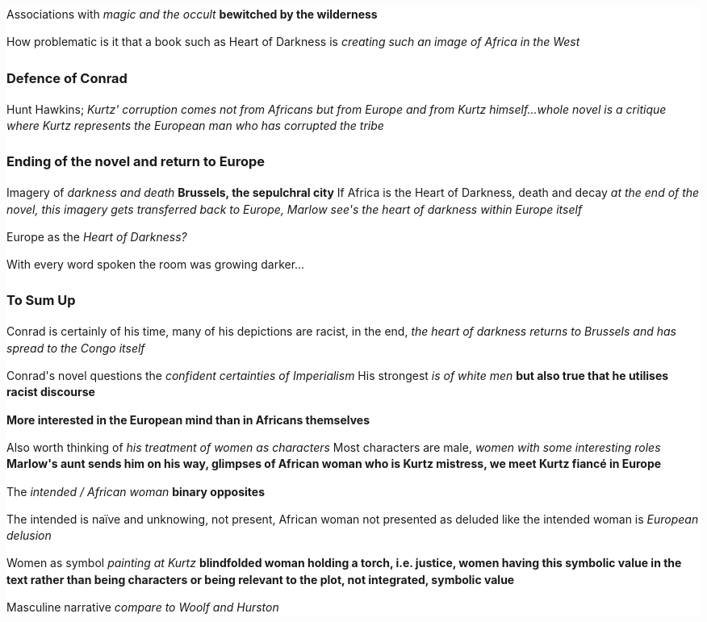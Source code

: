 Associations with *magic and the occult* **bewitched by the wilderness**

How problematic is it that a book such as Heart of Darkness is *creating such an image of Africa in the West*

### Defence of Conrad

Hunt Hawkins; *Kurtz' corruption comes not from Africans but from Europe and from Kurtz himself...whole novel is a critique where Kurtz represents the European man who has corrupted the tribe*

### Ending of the novel and return to Europe

Imagery of *darkness and death* **Brussels, the sepulchral city**
If Africa is the Heart of Darkness, death and decay *at the end of the novel, this imagery gets transferred back to Europe, Marlow see's the heart of darkness within Europe itself*

Europe as the *Heart of Darkness?*

With every word spoken the room was growing darker...

### To Sum Up

Conrad is certainly of his time, many of his depictions are racist, in the end, *the heart of darkness returns to Brussels and has spread to the Congo itself*

Conrad's novel questions the *confident certainties of Imperialism*
His strongest *is of white men* **but also true that he utilises racist discourse**

**More interested in the European mind than in Africans themselves**

Also worth thinking of *his treatment of women as characters*
Most characters are male, *women with some interesting roles* **Marlow's aunt sends him on his way, glimpses of African woman who is Kurtz mistress, we meet Kurtz fiancé in Europe**

The *intended / African woman* **binary opposites**

The intended is naïve and unknowing, not present, African woman not presented as deluded like the intended woman is *European delusion*

Women as symbol *painting at Kurtz* **blindfolded woman holding a torch, i.e. justice, women having this symbolic value in the text rather than being characters or being relevant to the plot, not integrated, symbolic value**

Masculine narrative *compare to Woolf and Hurston*





